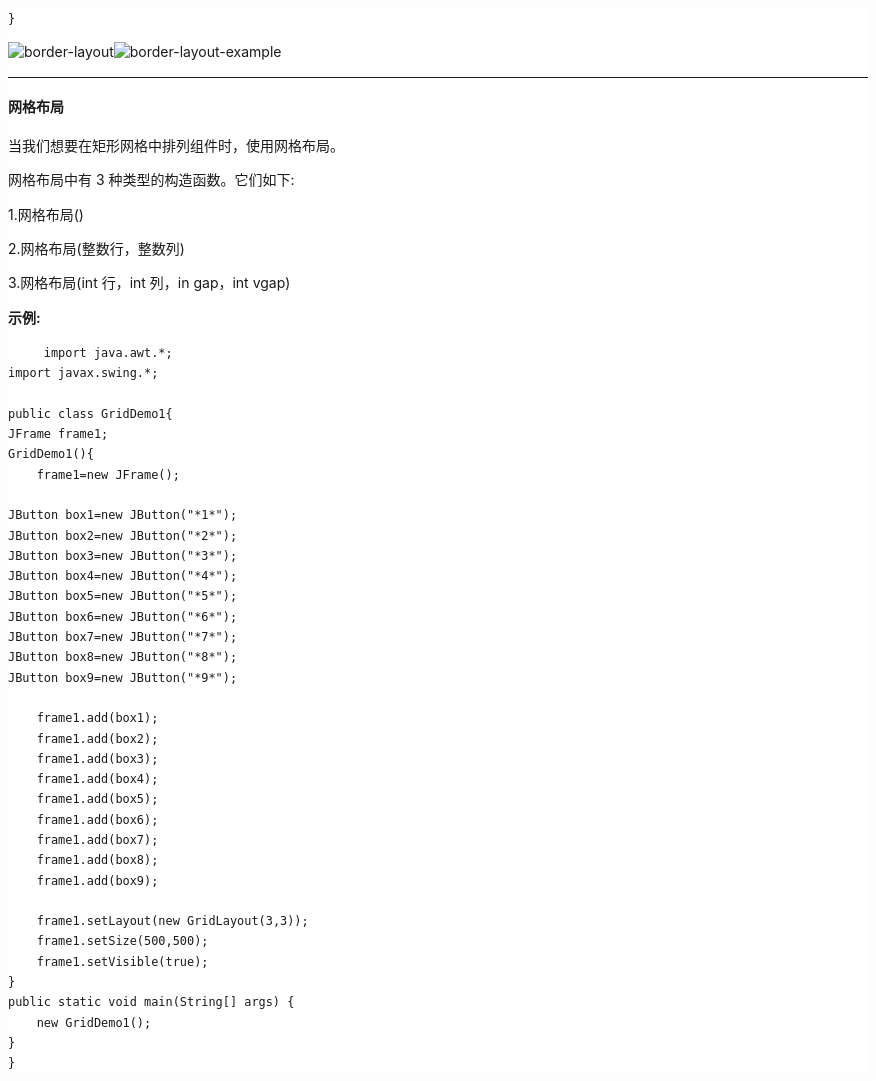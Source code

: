 ```
} 

```

![border-layout](../Images/bc695d3b060a6d43433a37dc155a315d.png)![border-layout-example](../Images/0a2a19ac0a5c02a4d550f09925f44aae.png)

* * *

#### **网格布局**

当我们想要在矩形网格中排列组件时，使用网格布局。

网格布局中有 3 种类型的构造函数。它们如下:

1.网格布局()

2.网格布局(整数行，整数列)

3.网格布局(int 行，int 列，in gap，int vgap)

**示例:**

```
	 import java.awt.*;  
import javax.swing.*;  

public class GridDemo1{  
JFrame frame1;  
GridDemo1(){
    frame1=new JFrame();  

JButton box1=new JButton("*1*");  
JButton box2=new JButton("*2*");  
JButton box3=new JButton("*3*");  
JButton box4=new JButton("*4*");  
JButton box5=new JButton("*5*");  
JButton box6=new JButton("*6*");  
JButton box7=new JButton("*7*");  
JButton box8=new JButton("*8*");  
JButton box9=new JButton("*9*");  

    frame1.add(box1);
    frame1.add(box2);
    frame1.add(box3);
    frame1.add(box4);
    frame1.add(box5);  
    frame1.add(box6);
    frame1.add(box7);
    frame1.add(box8);
    frame1.add(box9);  

    frame1.setLayout(new GridLayout(3,3));   
    frame1.setSize(500,500);  
    frame1.setVisible(true);  
}  
public static void main(String[] args) {  
    new GridDemo1();  
}  
} 

```
